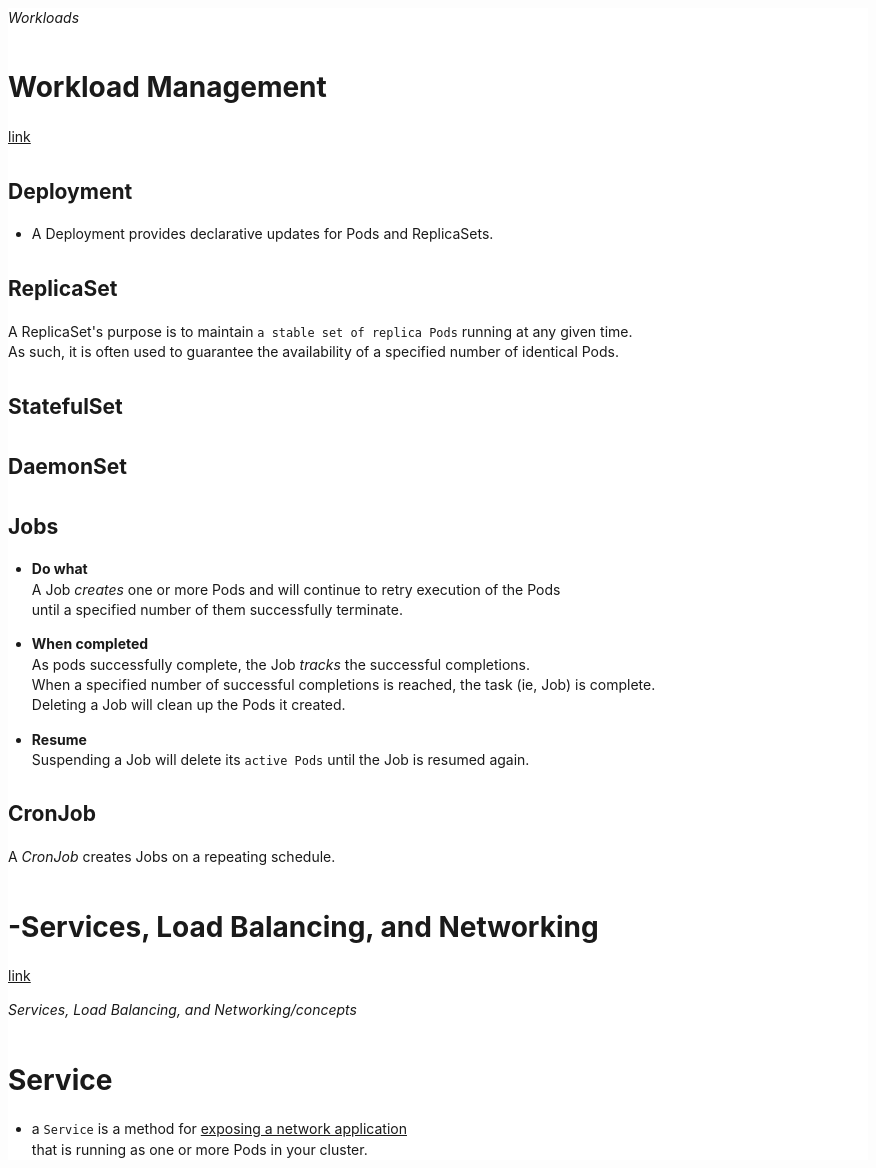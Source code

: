 *Workloads*

# Workload Management

[link](https://kubernetes.io/docs/concepts/workloads/controllers/)

## Deployment

- A Deployment provides declarative updates for Pods and ReplicaSets.

## ReplicaSet

A ReplicaSet's purpose is to maintain `a stable set of replica Pods` running at any given time.  
As such, it is often used to guarantee the availability of a specified number of identical Pods.

## StatefulSet

## DaemonSet

## Jobs

- **Do what**  
  A Job *creates* one or more Pods and will continue to retry execution of the Pods  
  until a specified number of them successfully terminate. 

- **When completed**  
  As pods successfully complete, the Job *tracks* the successful completions.  
  When a specified number of successful completions is reached, the task (ie, Job) is complete.  
  Deleting a Job will clean up the Pods it created.

- **Resume**  
  Suspending a Job will delete its `active Pods` until the Job is resumed again.


## CronJob

A *CronJob* creates Jobs on a repeating schedule.

# -Services, Load Balancing, and Networking

[link](https://kubernetes.io/docs/concepts/services-networking/)

*Services, Load Balancing, and Networking/concepts*

# Service

- a `Service` is a method for <u>exposing a network application</u>  
  that is running as one or more Pods in your cluster.
